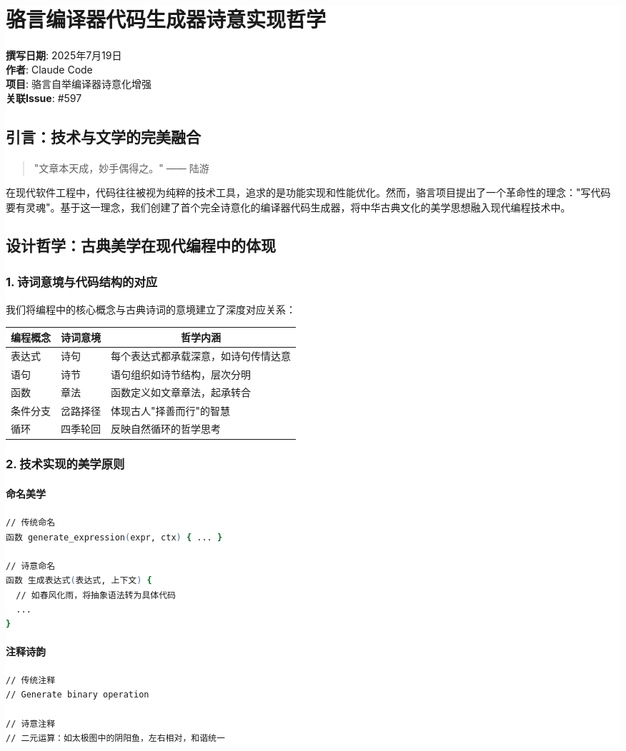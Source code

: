 # 骆言编译器代码生成器诗意实现哲学

**撰写日期**: 2025年7月19日  
**作者**: Claude Code  
**项目**: 骆言自举编译器诗意化增强  
**关联Issue**: #597

## 引言：技术与文学的完美融合

> "文章本天成，妙手偶得之。" —— 陆游

在现代软件工程中，代码往往被视为纯粹的技术工具，追求的是功能实现和性能优化。然而，骆言项目提出了一个革命性的理念："写代码要有灵魂"。基于这一理念，我们创建了首个完全诗意化的编译器代码生成器，将中华古典文化的美学思想融入现代编程技术中。

## 设计哲学：古典美学在现代编程中的体现

### 1. 诗词意境与代码结构的对应

我们将编程中的核心概念与古典诗词的意境建立了深度对应关系：

| 编程概念 | 诗词意境 | 哲学内涵 |
|----------|----------|----------|
| 表达式 | 诗句 | 每个表达式都承载深意，如诗句传情达意 |
| 语句 | 诗节 | 语句组织如诗节结构，层次分明 |
| 函数 | 章法 | 函数定义如文章章法，起承转合 |
| 条件分支 | 岔路择径 | 体现古人"择善而行"的智慧 |
| 循环 | 四季轮回 | 反映自然循环的哲学思考 |

### 2. 技术实现的美学原则

#### 命名美学
```ly
// 传统命名
函数 generate_expression(expr, ctx) { ... }

// 诗意命名  
函数 生成表达式(表达式, 上下文) {
  // 如春风化雨，将抽象语法转为具体代码
  ...
}
```

#### 注释诗韵
```ly
// 传统注释
// Generate binary operation

// 诗意注释
// 二元运算：如太极图中的阴阳鱼，左右相对，和谐统一
```
